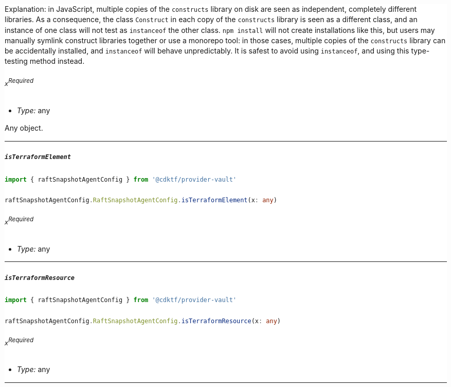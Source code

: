 Explanation: in JavaScript, multiple copies of the `constructs` library on
disk are seen as independent, completely different libraries. As a
consequence, the class `Construct` in each copy of the `constructs` library
is seen as a different class, and an instance of one class will not test as
`instanceof` the other class. `npm install` will not create installations
like this, but users may manually symlink construct libraries together or
use a monorepo tool: in those cases, multiple copies of the `constructs`
library can be accidentally installed, and `instanceof` will behave
unpredictably. It is safest to avoid using `instanceof`, and using
this type-testing method instead.

###### `x`<sup>Required</sup> <a name="x" id="@cdktf/provider-vault.raftSnapshotAgentConfig.RaftSnapshotAgentConfig.isConstruct.parameter.x"></a>

- *Type:* any

Any object.

---

##### `isTerraformElement` <a name="isTerraformElement" id="@cdktf/provider-vault.raftSnapshotAgentConfig.RaftSnapshotAgentConfig.isTerraformElement"></a>

```typescript
import { raftSnapshotAgentConfig } from '@cdktf/provider-vault'

raftSnapshotAgentConfig.RaftSnapshotAgentConfig.isTerraformElement(x: any)
```

###### `x`<sup>Required</sup> <a name="x" id="@cdktf/provider-vault.raftSnapshotAgentConfig.RaftSnapshotAgentConfig.isTerraformElement.parameter.x"></a>

- *Type:* any

---

##### `isTerraformResource` <a name="isTerraformResource" id="@cdktf/provider-vault.raftSnapshotAgentConfig.RaftSnapshotAgentConfig.isTerraformResource"></a>

```typescript
import { raftSnapshotAgentConfig } from '@cdktf/provider-vault'

raftSnapshotAgentConfig.RaftSnapshotAgentConfig.isTerraformResource(x: any)
```

###### `x`<sup>Required</sup> <a name="x" id="@cdktf/provider-vault.raftSnapshotAgentConfig.RaftSnapshotAgentConfig.isTerraformResource.parameter.x"></a>

- *Type:* any

---
